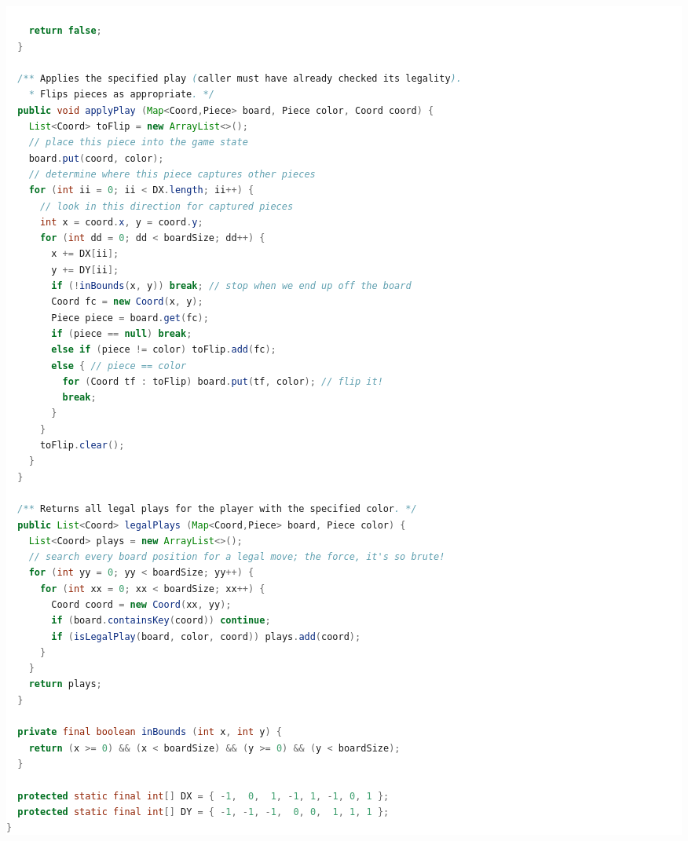 ```java

    return false;
  }

  /** Applies the specified play (caller must have already checked its legality).
    * Flips pieces as appropriate. */
  public void applyPlay (Map<Coord,Piece> board, Piece color, Coord coord) {
    List<Coord> toFlip = new ArrayList<>();
    // place this piece into the game state
    board.put(coord, color);
    // determine where this piece captures other pieces
    for (int ii = 0; ii < DX.length; ii++) {
      // look in this direction for captured pieces
      int x = coord.x, y = coord.y;
      for (int dd = 0; dd < boardSize; dd++) {
        x += DX[ii];
        y += DY[ii];
        if (!inBounds(x, y)) break; // stop when we end up off the board
        Coord fc = new Coord(x, y);
        Piece piece = board.get(fc);
        if (piece == null) break;
        else if (piece != color) toFlip.add(fc);
        else { // piece == color
          for (Coord tf : toFlip) board.put(tf, color); // flip it!
          break;
        }
      }
      toFlip.clear();
    }
  }

  /** Returns all legal plays for the player with the specified color. */
  public List<Coord> legalPlays (Map<Coord,Piece> board, Piece color) {
    List<Coord> plays = new ArrayList<>();
    // search every board position for a legal move; the force, it's so brute!
    for (int yy = 0; yy < boardSize; yy++) {
      for (int xx = 0; xx < boardSize; xx++) {
        Coord coord = new Coord(xx, yy);
        if (board.containsKey(coord)) continue;
        if (isLegalPlay(board, color, coord)) plays.add(coord);
      }
    }
    return plays;
  }

  private final boolean inBounds (int x, int y) {
    return (x >= 0) && (x < boardSize) && (y >= 0) && (y < boardSize);
  }

  protected static final int[] DX = { -1,  0,  1, -1, 1, -1, 0, 1 };
  protected static final int[] DY = { -1, -1, -1,  0, 0,  1, 1, 1 };
}
```


[Animator]: http://threerings.github.io/tripleplay/apidocs/tripleplay/anim/Animator.html
[Canvas]: http://playn.github.io/docs/api/core/playn/core/Canvas.html
[Clock]: http://playn.github.io/docs/api/core/playn/core/Clock.html
[Graphics]: http://playn.github.io/docs/api/core/playn/core/Graphics.html
[GroupLayer]: http://playn.github.io/docs/api/scene/playn/scene/GroupLayer.html
[ImageLayer]: http://playn.github.io/docs/api/scene/playn/scene/ImageLayer.html
[Image]: http://playn.github.io/docs/api/core/playn/core/Image.html
[Layer]: http://playn.github.io/docs/api/scene/playn/scene/Layer.html
[Mouse]: http://playn.github.io/docs/api/core/playn/core/Mouse.html
[Pointer]: http://playn.github.io/docs/api/core/playn/core/Pointer.html
[QuadBatch]: http://playn.github.io/docs/api/core/playn/core/QuadBatch.html
[RMap]: http://threerings.github.io/react/apidocs/react/RMap.html
[React]: https://github.com/threerings/react
[Reversi tutorial]: https://github.com/playn/reversi-tutorial
[Reversi]: http://en.wikipedia.org/wiki/Reversi
[Surface]: http://playn.github.io/docs/api/core/playn/core/Surface.html
[TextBlock]: http://playn.github.io/docs/api/core/playn/core/TextBlock.html
[Texture]: http://playn.github.io/docs/api/core/playn/core/Texture.html
[Tile]: http://playn.github.io/docs/api/core/playn/core/Tile.html
[Touch]: http://playn.github.io/docs/api/core/playn/core/Touch.html
[TriplePlay]: https://github.com/threerings/tripleplay
[Value]: http://threerings.github.io/react/apidocs/react/Value.html
[playn-scene]: http://playn.github.io/docs/api/scene/